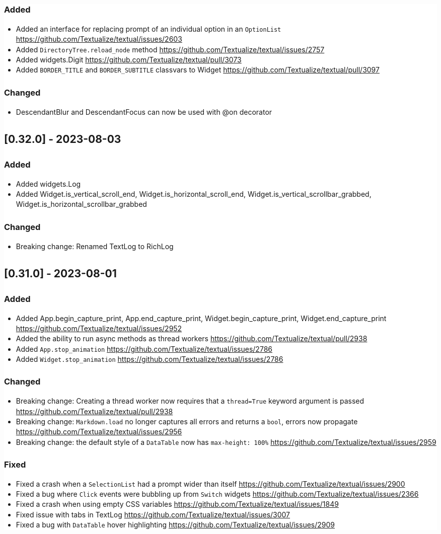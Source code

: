 ### Added

- Added an interface for replacing prompt of an individual option in an `OptionList` https://github.com/Textualize/textual/issues/2603
- Added `DirectoryTree.reload_node` method https://github.com/Textualize/textual/issues/2757
- Added widgets.Digit https://github.com/Textualize/textual/pull/3073
- Added `BORDER_TITLE` and `BORDER_SUBTITLE` classvars to Widget https://github.com/Textualize/textual/pull/3097

### Changed

- DescendantBlur and DescendantFocus can now be used with @on decorator

## [0.32.0] - 2023-08-03

### Added

- Added widgets.Log
- Added Widget.is_vertical_scroll_end, Widget.is_horizontal_scroll_end, Widget.is_vertical_scrollbar_grabbed, Widget.is_horizontal_scrollbar_grabbed

### Changed

- Breaking change: Renamed TextLog to RichLog

## [0.31.0] - 2023-08-01

### Added

- Added App.begin_capture_print, App.end_capture_print, Widget.begin_capture_print, Widget.end_capture_print https://github.com/Textualize/textual/issues/2952
- Added the ability to run async methods as thread workers https://github.com/Textualize/textual/pull/2938
- Added `App.stop_animation` https://github.com/Textualize/textual/issues/2786
- Added `Widget.stop_animation` https://github.com/Textualize/textual/issues/2786

### Changed

- Breaking change: Creating a thread worker now requires that a `thread=True` keyword argument is passed https://github.com/Textualize/textual/pull/2938
- Breaking change: `Markdown.load` no longer captures all errors and returns a `bool`, errors now propagate https://github.com/Textualize/textual/issues/2956
- Breaking change: the default style of a `DataTable` now has `max-height: 100%` https://github.com/Textualize/textual/issues/2959

### Fixed

- Fixed a crash when a `SelectionList` had a prompt wider than itself https://github.com/Textualize/textual/issues/2900
- Fixed a bug where `Click` events were bubbling up from `Switch` widgets https://github.com/Textualize/textual/issues/2366
- Fixed a crash when using empty CSS variables https://github.com/Textualize/textual/issues/1849
- Fixed issue with tabs in TextLog https://github.com/Textualize/textual/issues/3007
- Fixed a bug with `DataTable` hover highlighting https://github.com/Textualize/textual/issues/2909

